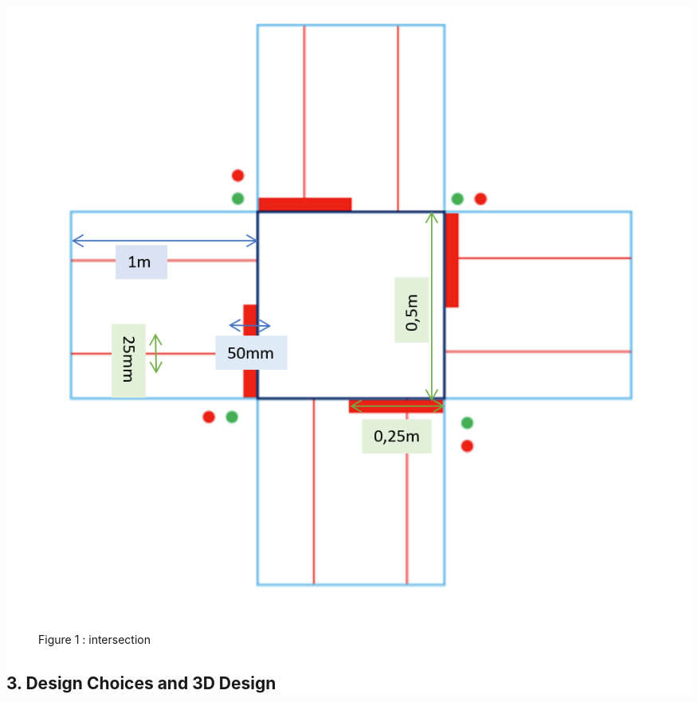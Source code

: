 
<figure id="fig:1">
<img src="/assets/images/2021-05-25/FOTO.PNG" style="width:110.0%" />
<figcaption>Figure 1 : intersection</figcaption>
</figure>

## 3. Design Choices and 3D Design
